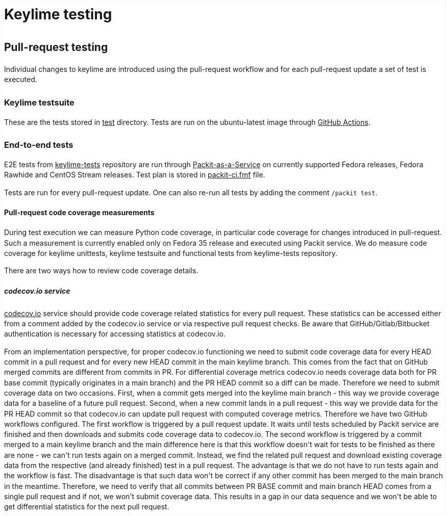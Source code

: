 # Keylime testing

## Pull-request testing

Individual changes to keylime are introduced using the pull-request workflow and for each pull-request update a set of test is executed.

### Keylime testsuite

These are the tests stored in [test](test) directory. Tests are run on the ubuntu-latest image through [GitHub Actions](.github/workflows/test.yml).

### End-to-end tests

E2E tests from [keylime-tests](https://github.com/RedHat-SP-Security/keylime-tests) repository are run through [Packit-as-a-Service](https://packit.dev/docs/testing-farm/) on currently supported Fedora releases, Fedora Rawhide and CentOS Stream releases. Test plan is stored in [packit-ci.fmf](packit-ci.fmf) file.

Tests are run for every pull-request update. One can also re-run all tests by adding the comment `/packit test`.

#### Pull-request code coverage measurements

During test execution we can measure Python code coverage, in particular code coverage for changes introduced in pull-request. Such a measurement is currently enabled only on Fedora 35 release and executed using Packit service. We do measure code coverage for keylime unittests, keylime testsuite and functional tests from keylime-tests repository.

There are two ways how to review code coverage details.

##### codecov.io service

[codecov.io](https://about.codecov.io/) service should provide code coverage related statistics for every pull request. These statistics can be accessed either from a comment added by the codecov.io service or via respective pull request checks. Be aware that GitHub/Gitlab/Bitbucket authentication is necessary for accessing statistics at codecov.io.

From an implementation perspective, for proper codecov.io functioning we need to submit code coverage data for every HEAD commit in a pull request and for every new HEAD commit in the main keylime branch. This comes from the fact that on GitHub merged commits are different from commits in PR. For differential coverage metrics codecov.io needs coverage data both for PR base commit (typically originates in a main branch) and the PR HEAD commit so a diff can be made. Therefore we need to submit coverage data on two occasions. First, when a commit gets merged into the keylime main branch - this way we provide coverage data for a baseline of a future pull request. Second, when a new commit lands in a pull request - this way we provide data for the PR HEAD commit so that codecov.io can update pull request with computed coverage metrics. Therefore we have two GitHub workflows configured. The first workflow is triggered by a pull request update. It waits until tests scheduled by Packit service are finished and then downloads and submits code coverage data to codecov.io. The second workflow is triggered by a commit merged to a main keylime branch and the main difference here is that this workflow doesn't wait for tests to be finished as there are none - we can't run tests again on a merged commit. Instead, we find the related pull request and download existing coverage data from the respective (and already finished) test in a pull request. The advantage is that we do not have to run tests again and the workflow is fast. The disadvantage is that such data won't be correct if any other commit has been merged to the main branch in the meantime. Therefore, we need to verify that all commits between PR BASE commit and main branch HEAD comes from a single pull request and if not, we won't submit coverage data. This results in a gap in our data sequence and we won't be able to get differential statistics for the next pull request.

